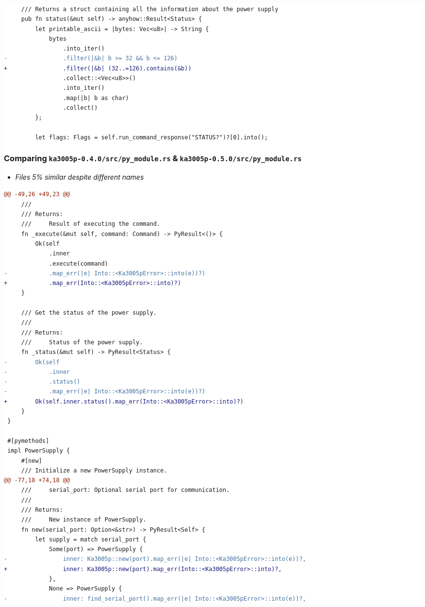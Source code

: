 ```diff
     /// Returns a struct containing all the information about the power supply
     pub fn status(&mut self) -> anyhow::Result<Status> {
         let printable_ascii = |bytes: Vec<u8>| -> String {
             bytes
                 .into_iter()
-                .filter(|&b| b >= 32 && b <= 126)
+                .filter(|&b| (32..=126).contains(&b))
                 .collect::<Vec<u8>>()
                 .into_iter()
                 .map(|b| b as char)
                 .collect()
         };
 
         let flags: Flags = self.run_command_response("STATUS?")?[0].into();
```

### Comparing `ka3005p-0.4.0/src/py_module.rs` & `ka3005p-0.5.0/src/py_module.rs`

 * *Files 5% similar despite different names*

```diff
@@ -49,26 +49,23 @@
     ///
     /// Returns:
     ///     Result of executing the command.
     fn _execute(&mut self, command: Command) -> PyResult<()> {
         Ok(self
             .inner
             .execute(command)
-            .map_err(|e| Into::<Ka3005pError>::into(e))?)
+            .map_err(Into::<Ka3005pError>::into)?)
     }
 
     /// Get the status of the power supply.
     ///
     /// Returns:
     ///     Status of the power supply.
     fn _status(&mut self) -> PyResult<Status> {
-        Ok(self
-            .inner
-            .status()
-            .map_err(|e| Into::<Ka3005pError>::into(e))?)
+        Ok(self.inner.status().map_err(Into::<Ka3005pError>::into)?)
     }
 }
 
 #[pymethods]
 impl PowerSupply {
     #[new]
     /// Initialize a new PowerSupply instance.
@@ -77,18 +74,18 @@
     ///     serial_port: Optional serial port for communication.
     ///
     /// Returns:
     ///     New instance of PowerSupply.
     fn new(serial_port: Option<&str>) -> PyResult<Self> {
         let supply = match serial_port {
             Some(port) => PowerSupply {
-                inner: Ka3005p::new(port).map_err(|e| Into::<Ka3005pError>::into(e))?,
+                inner: Ka3005p::new(port).map_err(Into::<Ka3005pError>::into)?,
             },
             None => PowerSupply {
-                inner: find_serial_port().map_err(|e| Into::<Ka3005pError>::into(e))?,
```